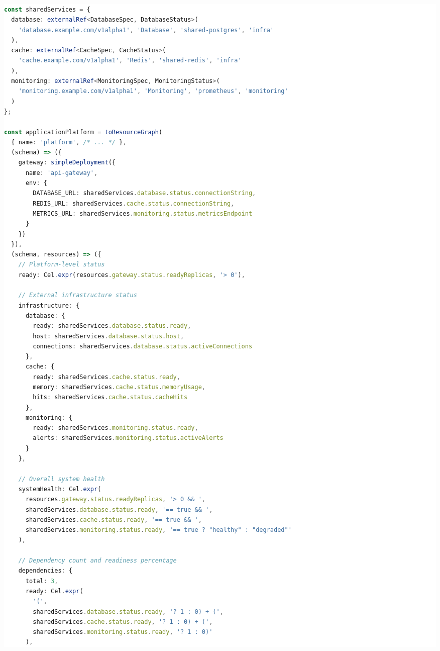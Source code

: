 ```typescript
const sharedServices = {
  database: externalRef<DatabaseSpec, DatabaseStatus>(
    'database.example.com/v1alpha1', 'Database', 'shared-postgres', 'infra'
  ),
  cache: externalRef<CacheSpec, CacheStatus>(
    'cache.example.com/v1alpha1', 'Redis', 'shared-redis', 'infra'
  ),
  monitoring: externalRef<MonitoringSpec, MonitoringStatus>(
    'monitoring.example.com/v1alpha1', 'Monitoring', 'prometheus', 'monitoring'
  )
};

const applicationPlatform = toResourceGraph(
  { name: 'platform', /* ... */ },
  (schema) => ({
    gateway: simpleDeployment({
      name: 'api-gateway',
      env: {
        DATABASE_URL: sharedServices.database.status.connectionString,
        REDIS_URL: sharedServices.cache.status.connectionString,
        METRICS_URL: sharedServices.monitoring.status.metricsEndpoint
      }
    })
  }),
  (schema, resources) => ({
    // Platform-level status
    ready: Cel.expr(resources.gateway.status.readyReplicas, '> 0'),
    
    // External infrastructure status
    infrastructure: {
      database: {
        ready: sharedServices.database.status.ready,
        host: sharedServices.database.status.host,
        connections: sharedServices.database.status.activeConnections
      },
      cache: {
        ready: sharedServices.cache.status.ready,
        memory: sharedServices.cache.status.memoryUsage,
        hits: sharedServices.cache.status.cacheHits
      },
      monitoring: {
        ready: sharedServices.monitoring.status.ready,
        alerts: sharedServices.monitoring.status.activeAlerts
      }
    },
    
    // Overall system health
    systemHealth: Cel.expr(
      resources.gateway.status.readyReplicas, '> 0 && ',
      sharedServices.database.status.ready, '== true && ',
      sharedServices.cache.status.ready, '== true && ',
      sharedServices.monitoring.status.ready, '== true ? "healthy" : "degraded"'
    ),
    
    // Dependency count and readiness percentage
    dependencies: {
      total: 3,
      ready: Cel.expr(
        '(',
        sharedServices.database.status.ready, '? 1 : 0) + (',
        sharedServices.cache.status.ready, '? 1 : 0) + (',
        sharedServices.monitoring.status.ready, '? 1 : 0)'
      ),
```